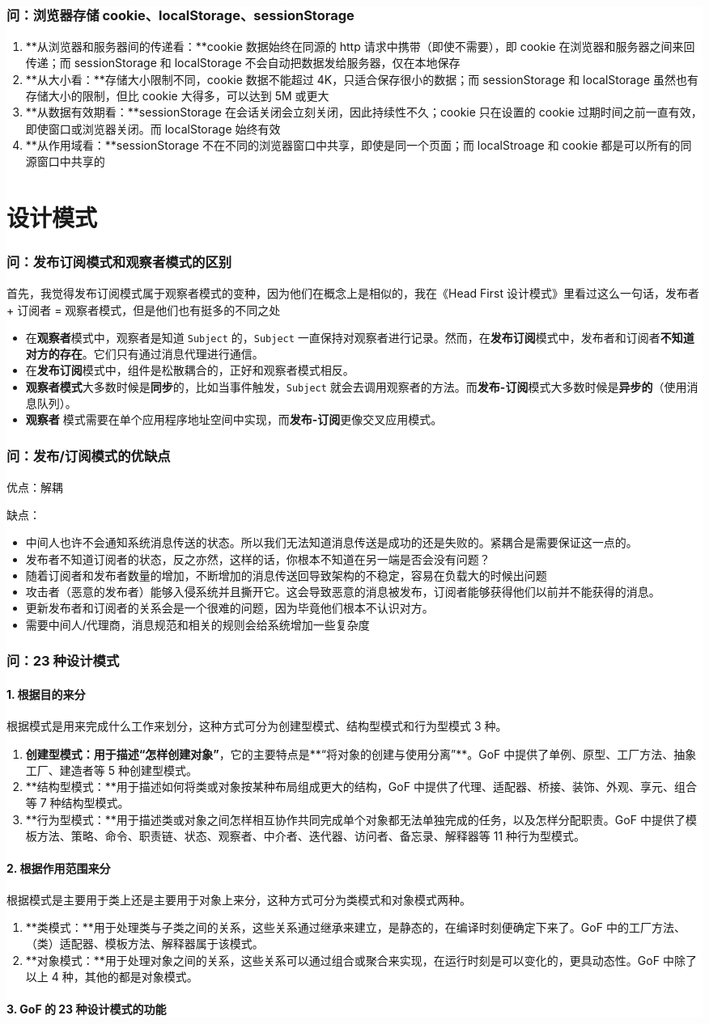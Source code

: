 ### 问：浏览器存储 cookie、localStorage、sessionStorage

1. **从浏览器和服务器间的传递看：**cookie 数据始终在同源的 http 请求中携带（即使不需要），即 cookie 在浏览器和服务器之间来回传递；而 sessionStorage 和 localStorage 不会自动把数据发给服务器，仅在本地保存
2. **从大小看：**存储大小限制不同，cookie 数据不能超过 4K，只适合保存很小的数据；而 sessionStorage 和 localStorage 虽然也有存储大小的限制，但比 cookie 大得多，可以达到 5M 或更大
3. **从数据有效期看：**sessionStorage 在会话关闭会立刻关闭，因此持续性不久；cookie 只在设置的 cookie 过期时间之前一直有效，即使窗口或浏览器关闭。而 localStorage 始终有效
4. **从作用域看：**sessionStorage 不在不同的浏览器窗口中共享，即使是同一个页面；而 localStroage 和 cookie 都是可以所有的同源窗口中共享的

# 设计模式

### 问：发布订阅模式和观察者模式的区别

首先，我觉得发布订阅模式属于观察者模式的变种，因为他们在概念上是相似的，我在《Head First 设计模式》里看过这么一句话，发布者 + 订阅者 = 观察者模式，但是他们也有挺多的不同之处

-   在**观察者**模式中，观察者是知道 `Subject` 的，`Subject` 一直保持对观察者进行记录。然而，在**发布订阅**模式中，发布者和订阅者**不知道对方的存在**。它们只有通过消息代理进行通信。
-   在**发布订阅**模式中，组件是松散耦合的，正好和观察者模式相反。
-   **观察者模式**大多数时候是**同步**的，比如当事件触发，`Subject` 就会去调用观察者的方法。而**发布-订阅**模式大多数时候是**异步的**（使用消息队列）。
-   **观察者** 模式需要在单个应用程序地址空间中实现，而**发布-订阅**更像交叉应用模式。

### 问：发布/订阅模式的优缺点

优点：解耦

缺点：

- 中间人也许不会通知系统消息传送的状态。所以我们无法知道消息传送是成功的还是失败的。紧耦合是需要保证这一点的。
- 发布者不知道订阅者的状态，反之亦然，这样的话，你根本不知道在另一端是否会没有问题？
- 随着订阅者和发布者数量的增加，不断增加的消息传送回导致架构的不稳定，容易在负载大的时候出问题
- 攻击者（恶意的发布者）能够入侵系统并且撕开它。这会导致恶意的消息被发布，订阅者能够获得他们以前并不能获得的消息。
- 更新发布者和订阅者的关系会是一个很难的问题，因为毕竟他们根本不认识对方。
- 需要中间人/代理商，消息规范和相关的规则会给系统增加一些复杂度

### 问：23 种设计模式

#### 1. 根据目的来分

根据模式是用来完成什么工作来划分，这种方式可分为创建型模式、结构型模式和行为型模式 3 种。

1. **创建型模式：**用于描述**“怎样创建对象”**，它的主要特点是**“将对象的创建与使用分离”**。GoF 中提供了单例、原型、工厂方法、抽象工厂、建造者等 5 种创建型模式。
2. **结构型模式：**用于描述如何将类或对象按某种布局组成更大的结构，GoF 中提供了代理、适配器、桥接、装饰、外观、享元、组合等 7 种结构型模式。
3. **行为型模式：**用于描述类或对象之间怎样相互协作共同完成单个对象都无法单独完成的任务，以及怎样分配职责。GoF 中提供了模板方法、策略、命令、职责链、状态、观察者、中介者、迭代器、访问者、备忘录、解释器等 11 种行为型模式。

#### 2. 根据作用范围来分

根据模式是主要用于类上还是主要用于对象上来分，这种方式可分为类模式和对象模式两种。

1. **类模式：**用于处理类与子类之间的关系，这些关系通过继承来建立，是静态的，在编译时刻便确定下来了。GoF 中的工厂方法、（类）适配器、模板方法、解释器属于该模式。
2. **对象模式：**用于处理对象之间的关系，这些关系可以通过组合或聚合来实现，在运行时刻是可以变化的，更具动态性。GoF 中除了以上 4 种，其他的都是对象模式。

#### 3. GoF 的 23 种设计模式的功能
